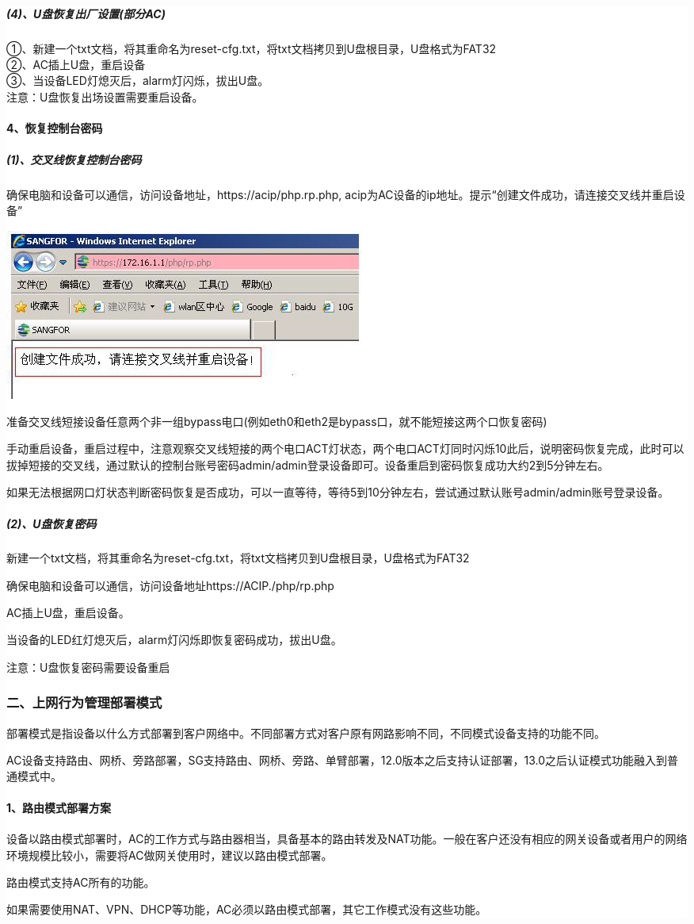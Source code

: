 ##### (4)、U盘恢复出厂设置(部分AC)

①、新建一个txt文档，将其重命名为reset-cfg.txt，将txt文档拷贝到U盘根目录，U盘格式为FAT32</br>
②、AC插上U盘，重启设备</br>
③、当设备LED灯熄灭后，alarm灯闪烁，拔出U盘。</br>
注意：U盘恢复出场设置需要重启设备。

#### 4、恢复控制台密码

##### (1)、交叉线恢复控制台密码

确保电脑和设备可以通信，访问设备地址，https://acip/php.rp.php, acip为AC设备的ip地址。提示“创建文件成功，请连接交叉线并重启设备”

![](./assets/2021-12-21-10-48-17.png)

准备交叉线短接设备任意两个非一组bypass电口(例如eth0和eth2是bypass口，就不能短接这两个口恢复密码)

手动重启设备，重启过程中，注意观察交叉线短接的两个电口ACT灯状态，两个电口ACT灯同时闪烁10此后，说明密码恢复完成，此时可以拔掉短接的交叉线，通过默认的控制台账号密码admin/admin登录设备即可。设备重启到密码恢复成功大约2到5分钟左右。

如果无法根据网口灯状态判断密码恢复是否成功，可以一直等待，等待5到10分钟左右，尝试通过默认账号admin/admin账号登录设备。

##### (2)、U盘恢复密码

新建一个txt文档，将其重命名为reset-cfg.txt，将txt文档拷贝到U盘根目录，U盘格式为FAT32

确保电脑和设备可以通信，访问设备地址https://ACIP./php/rp.php

AC插上U盘，重启设备。

当设备的LED红灯熄灭后，alarm灯闪烁即恢复密码成功，拔出U盘。

注意：U盘恢复密码需要设备重启

### 二、上网行为管理部署模式

部署模式是指设备以什么方式部署到客户网络中。不同部署方式对客户原有网路影响不同，不同模式设备支持的功能不同。

AC设备支持路由、网桥、旁路部署，SG支持路由、网桥、旁路、单臂部署，12.0版本之后支持认证部署，13.0之后认证模式功能融入到普通模式中。

#### 1、路由模式部署方案

设备以路由模式部署时，AC的工作方式与路由器相当，具备基本的路由转发及NAT功能。一般在客户还没有相应的网关设备或者用户的网络环境规模比较小，需要将AC做网关使用时，建议以路由模式部署。

路由模式支持AC所有的功能。

如果需要使用NAT、VPN、DHCP等功能，AC必须以路由模式部署，其它工作模式没有这些功能。
